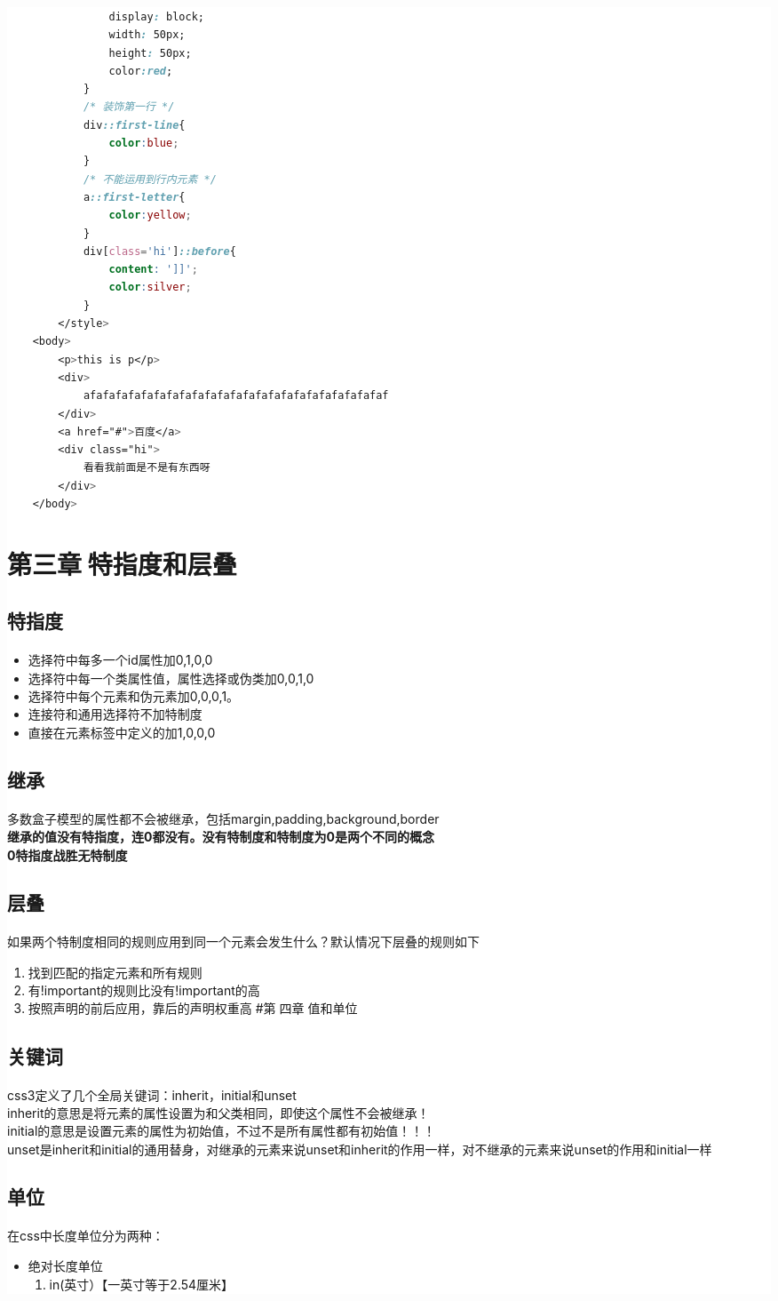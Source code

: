 ```css
				display: block;
				width: 50px;
				height: 50px;
				color:red;
			}
			/* 装饰第一行 */
			div::first-line{
				color:blue;
			}
			/* 不能运用到行内元素 */
			a::first-letter{
				color:yellow;
			}
			div[class='hi']::before{
				content: ']]';
				color:silver;
			}
		</style>
	<body>
		<p>this is p</p>
		<div>
			afafafafafafafafafafafafafafafafafafafafafafafaf
		</div>
		<a href="#">百度</a>
		<div class="hi">
			看看我前面是不是有东西呀
		</div>
	</body>	
```

# 第三章 特指度和层叠
## 特指度
- 选择符中每多一个id属性加0,1,0,0
- 选择符中每一个类属性值，属性选择或伪类加0,0,1,0
- 选择符中每个元素和伪元素加0,0,0,1。
- 连接符和通用选择符不加特制度
- 直接在元素标签中定义的加1,0,0,0

## 继承
多数盒子模型的属性都不会被继承，包括margin,padding,background,border  
**继承的值没有特指度，连0都没有。没有特制度和特制度为0是两个不同的概念**  
**0特指度战胜无特制度**
## 层叠
如果两个特制度相同的规则应用到同一个元素会发生什么？默认情况下层叠的规则如下  
1. 找到匹配的指定元素和所有规则
2. 有!important的规则比没有!important的高
3. 按照声明的前后应用，靠后的声明权重高
#第 四章 值和单位
## 关键词
css3定义了几个全局关键词：inherit，initial和unset  
inherit的意思是将元素的属性设置为和父类相同，即使这个属性不会被继承！  
initial的意思是设置元素的属性为初始值，不过不是所有属性都有初始值！！！  
unset是inherit和initial的通用替身，对继承的元素来说unset和inherit的作用一样，对不继承的元素来说unset的作用和initial一样
## 单位  
在css中长度单位分为两种：
 - 绝对长度单位
	1. in(英寸）【一英寸等于2.54厘米】